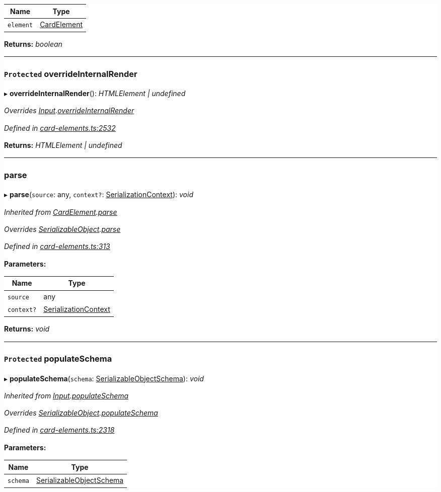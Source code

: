 Name | Type |
------ | ------ |
`element` | [CardElement](cardelement.md) |

**Returns:** *boolean*

___

### `Protected` overrideInternalRender

▸ **overrideInternalRender**(): *HTMLElement | undefined*

*Overrides [Input](input.md).[overrideInternalRender](input.md#protected-overrideinternalrender)*

*Defined in [card-elements.ts:2532](https://github.com/microsoft/AdaptiveCards/blob/899191664/source/nodejs/adaptivecards/src/card-elements.ts#L2532)*

**Returns:** *HTMLElement | undefined*

___

###  parse

▸ **parse**(`source`: any, `context?`: [SerializationContext](serializationcontext.md)): *void*

*Inherited from [CardElement](cardelement.md).[parse](cardelement.md#parse)*

*Overrides [SerializableObject](serializableobject.md).[parse](serializableobject.md#parse)*

*Defined in [card-elements.ts:313](https://github.com/microsoft/AdaptiveCards/blob/899191664/source/nodejs/adaptivecards/src/card-elements.ts#L313)*

**Parameters:**

Name | Type |
------ | ------ |
`source` | any |
`context?` | [SerializationContext](serializationcontext.md) |

**Returns:** *void*

___

### `Protected` populateSchema

▸ **populateSchema**(`schema`: [SerializableObjectSchema](serializableobjectschema.md)): *void*

*Inherited from [Input](input.md).[populateSchema](input.md#protected-populateschema)*

*Overrides [SerializableObject](serializableobject.md).[populateSchema](serializableobject.md#protected-populateschema)*

*Defined in [card-elements.ts:2318](https://github.com/microsoft/AdaptiveCards/blob/899191664/source/nodejs/adaptivecards/src/card-elements.ts#L2318)*

**Parameters:**

Name | Type |
------ | ------ |
`schema` | [SerializableObjectSchema](serializableobjectschema.md) |
